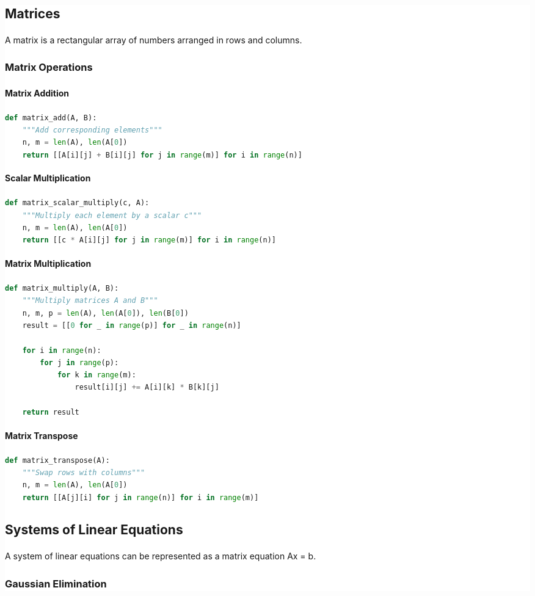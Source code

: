 ## Matrices

A matrix is a rectangular array of numbers arranged in rows and columns.

### Matrix Operations

#### Matrix Addition

```python
def matrix_add(A, B):
    """Add corresponding elements"""
    n, m = len(A), len(A[0])
    return [[A[i][j] + B[i][j] for j in range(m)] for i in range(n)]
```

#### Scalar Multiplication

```python
def matrix_scalar_multiply(c, A):
    """Multiply each element by a scalar c"""
    n, m = len(A), len(A[0])
    return [[c * A[i][j] for j in range(m)] for i in range(n)]
```

#### Matrix Multiplication

```python
def matrix_multiply(A, B):
    """Multiply matrices A and B"""
    n, m, p = len(A), len(A[0]), len(B[0])
    result = [[0 for _ in range(p)] for _ in range(n)]
    
    for i in range(n):
        for j in range(p):
            for k in range(m):
                result[i][j] += A[i][k] * B[k][j]
    
    return result
```

#### Matrix Transpose

```python
def matrix_transpose(A):
    """Swap rows with columns"""
    n, m = len(A), len(A[0])
    return [[A[j][i] for j in range(n)] for i in range(m)]
```

## Systems of Linear Equations

A system of linear equations can be represented as a matrix equation Ax = b.

### Gaussian Elimination
